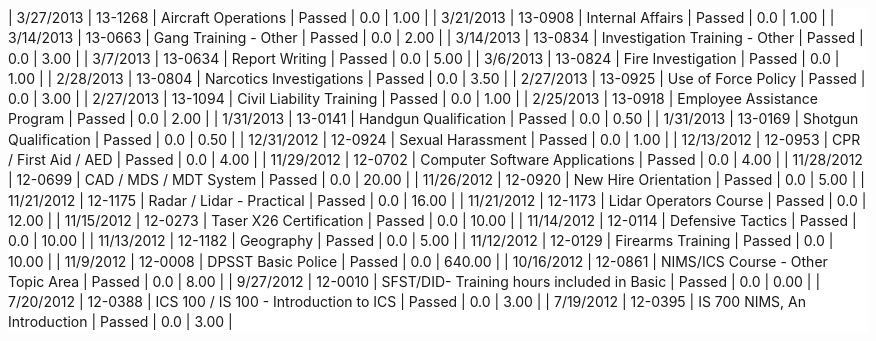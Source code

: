 | 3/27/2013 | 13-1268 | Aircraft Operations | Passed | 0.0 | 1.00 |
| 3/21/2013 | 13-0908 | Internal Affairs | Passed | 0.0 | 1.00 |
| 3/14/2013 | 13-0663 | Gang Training - Other | Passed | 0.0 | 2.00 |
| 3/14/2013 | 13-0834 | Investigation Training - Other | Passed | 0.0 | 3.00 |
| 3/7/2013 | 13-0634 | Report Writing | Passed | 0.0 | 5.00 |
| 3/6/2013 | 13-0824 | Fire Investigation | Passed | 0.0 | 1.00 |
| 2/28/2013 | 13-0804 | Narcotics Investigations | Passed | 0.0 | 3.50 |
| 2/27/2013 | 13-0925 | Use of Force Policy | Passed | 0.0 | 3.00 |
| 2/27/2013 | 13-1094 | Civil Liability Training | Passed | 0.0 | 1.00 |
| 2/25/2013 | 13-0918 | Employee Assistance Program | Passed | 0.0 | 2.00 |
| 1/31/2013 | 13-0141 | Handgun Qualification | Passed | 0.0 | 0.50 |
| 1/31/2013 | 13-0169 | Shotgun Qualification | Passed | 0.0 | 0.50 |
| 12/31/2012 | 12-0924 | Sexual Harassment | Passed | 0.0 | 1.00 |
| 12/13/2012 | 12-0953 | CPR / First Aid / AED | Passed | 0.0 | 4.00 |
| 11/29/2012 | 12-0702 | Computer Software Applications | Passed | 0.0 | 4.00 |
| 11/28/2012 | 12-0699 | CAD / MDS / MDT System | Passed | 0.0 | 20.00 |
| 11/26/2012 | 12-0920 | New Hire Orientation | Passed | 0.0 | 5.00 |
| 11/21/2012 | 12-1175 | Radar / Lidar - Practical | Passed | 0.0 | 16.00 |
| 11/21/2012 | 12-1173 | Lidar Operators Course | Passed | 0.0 | 12.00 |
| 11/15/2012 | 12-0273 | Taser X26 Certification | Passed | 0.0 | 10.00 |
| 11/14/2012 | 12-0114 | Defensive Tactics | Passed | 0.0 | 10.00 |
| 11/13/2012 | 12-1182 | Geography | Passed | 0.0 | 5.00 |
| 11/12/2012 | 12-0129 | Firearms Training | Passed | 0.0 | 10.00 |
| 11/9/2012 | 12-0008 | DPSST Basic Police | Passed | 0.0 | 640.00 |
| 10/16/2012 | 12-0861 | NIMS/ICS Course - Other Topic Area | Passed | 0.0 | 8.00 |
| 9/27/2012 | 12-0010 | SFST/DID- Training hours included in Basic | Passed | 0.0 | 0.00 |
| 7/20/2012 | 12-0388 | ICS 100 / IS 100 - Introduction to ICS | Passed | 0.0 | 3.00 |
| 7/19/2012 | 12-0395 | IS 700  NIMS, An Introduction | Passed | 0.0 | 3.00 |
